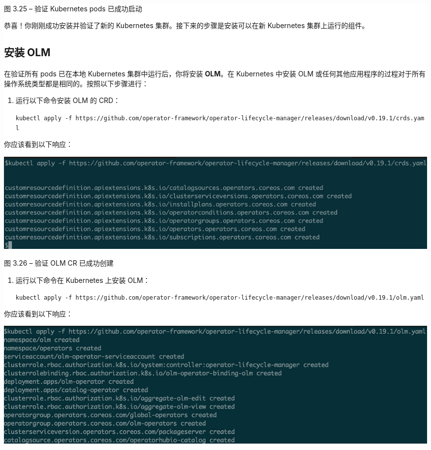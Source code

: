 图 3.25 – 验证 Kubernetes pods 已成功启动

恭喜！你刚刚成功安装并验证了新的 Kubernetes 集群。接下来的步骤是安装可以在新 Kubernetes 集群上运行的组件。

## 安装 OLM

在验证所有 pods 已在本地 Kubernetes 集群中运行后，你将安装 **OLM**。在 Kubernetes 中安装 OLM 或任何其他应用程序的过程对于所有操作系统类型都是相同的。按照以下步骤进行：

1.  运行以下命令安装 OLM 的 CRD：

    ```
    kubectl apply -f https://github.com/operator-framework/operator-lifecycle-manager/releases/download/v0.19.1/crds.yaml
    ```

你应该看到以下响应：

![图 3.26 – 验证 OLM CR 已成功创建](img/B18332_03_026.jpg)

图 3.26 – 验证 OLM CR 已成功创建

1.  运行以下命令在 Kubernetes 上安装 OLM：

    ```
    kubectl apply -f https://github.com/operator-framework/operator-lifecycle-manager/releases/download/v0.19.1/olm.yaml
    ```

你应该看到以下响应：

![图 3.27 – 在 Kubernetes 中创建 OLM 对象](img/B18332_03_027.jpg)
